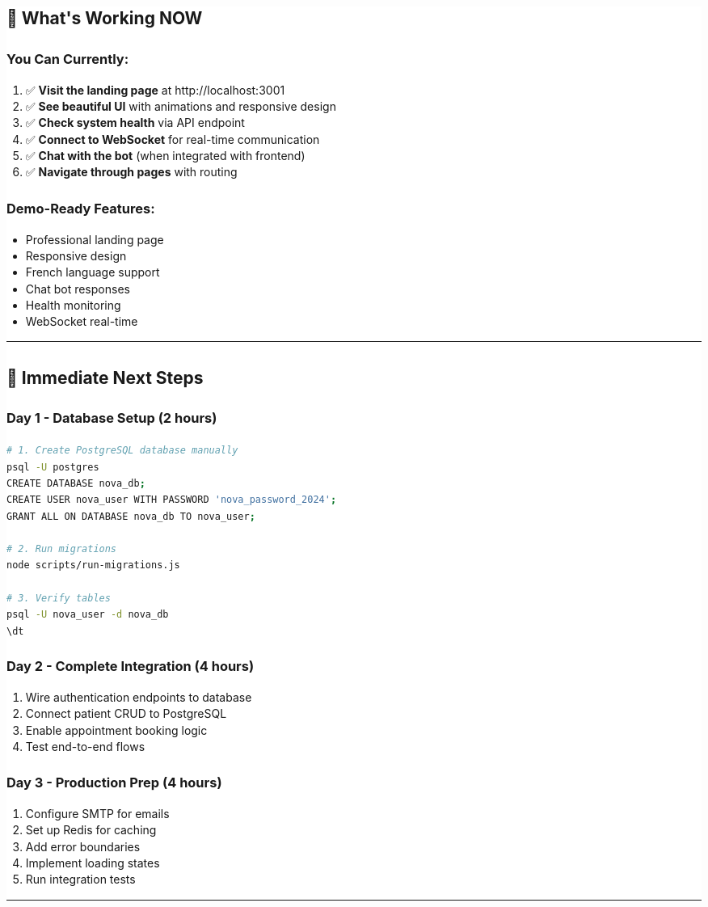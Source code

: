 
## 🎯 What's Working NOW

### You Can Currently:
1. ✅ **Visit the landing page** at http://localhost:3001
2. ✅ **See beautiful UI** with animations and responsive design
3. ✅ **Check system health** via API endpoint
4. ✅ **Connect to WebSocket** for real-time communication
5. ✅ **Chat with the bot** (when integrated with frontend)
6. ✅ **Navigate through pages** with routing

### Demo-Ready Features:
- Professional landing page
- Responsive design
- French language support
- Chat bot responses
- Health monitoring
- WebSocket real-time

---

## 🚧 Immediate Next Steps

### Day 1 - Database Setup (2 hours)
```bash
# 1. Create PostgreSQL database manually
psql -U postgres
CREATE DATABASE nova_db;
CREATE USER nova_user WITH PASSWORD 'nova_password_2024';
GRANT ALL ON DATABASE nova_db TO nova_user;

# 2. Run migrations
node scripts/run-migrations.js

# 3. Verify tables
psql -U nova_user -d nova_db
\dt
```

### Day 2 - Complete Integration (4 hours)
1. Wire authentication endpoints to database
2. Connect patient CRUD to PostgreSQL
3. Enable appointment booking logic
4. Test end-to-end flows

### Day 3 - Production Prep (4 hours)
1. Configure SMTP for emails
2. Set up Redis for caching
3. Add error boundaries
4. Implement loading states
5. Run integration tests

---